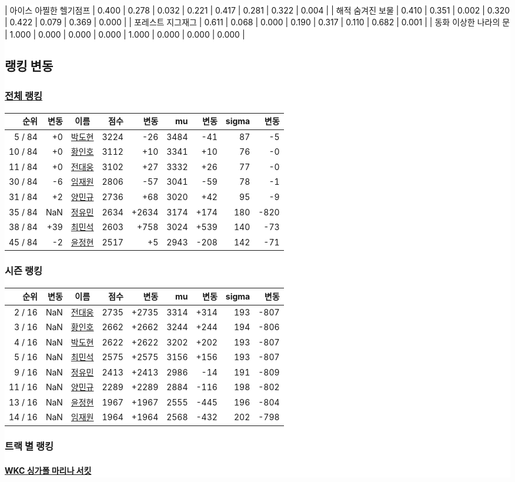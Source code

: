 | 아이스 아찔한 헬기점프 | 0.400 | 0.278 | 0.032 | 0.221 | 0.417 | 0.281 | 0.322 | 0.004 |
| 해적 숨겨진 보물 | 0.410 | 0.351 | 0.002 | 0.320 | 0.422 | 0.079 | 0.369 | 0.000 |
| 포레스트 지그재그 | 0.611 | 0.068 | 0.000 | 0.190 | 0.317 | 0.110 | 0.682 | 0.001 |
| 동화 이상한 나라의 문 | 1.000 | 0.000 | 0.000 | 0.000 | 1.000 | 0.000 | 0.000 | 0.000 |


## 랭킹 변동


### [전체 랭킹](../singles-full)

| 순위 | 변동 | 이름 | 점수 | 변동 | mu | 변동 | sigma | 변동 |
|---:|---:|:---:|---:|---:|---:|---:|---:|---:|
| 5 / 84 | +0 | [박도현](../bakdohyeon) | 3224 | -26 | 3484 | -41 | 87 | -5 |
| 10 / 84 | +0 | [황인호](../hwanginho) | 3112 | +10 | 3341 | +10 | 76 | -0 |
| 11 / 84 | +0 | [전대웅](../jeondaewoong) | 3102 | +27 | 3332 | +26 | 77 | -0 |
| 30 / 84 | -6 | [임재원](../imjaewon) | 2806 | -57 | 3041 | -59 | 78 | -1 |
| 31 / 84 | +2 | [양민규](../yangmingyu) | 2736 | +68 | 3020 | +42 | 95 | -9 |
| 35 / 84 | NaN | [정유민](../jeongyumin) | 2634 | +2634 | 3174 | +174 | 180 | -820 |
| 38 / 84 | +39 | [최민석](../choiminseok) | 2603 | +758 | 3024 | +539 | 140 | -73 |
| 45 / 84 | -2 | [윤정현](../yunjeonghyeon) | 2517 | +5 | 2943 | -208 | 142 | -71 |

### 시즌 랭킹

| 순위 | 변동 | 이름 | 점수 | 변동 | mu | 변동 | sigma | 변동 |
|---:|---:|:---:|---:|---:|---:|---:|---:|---:|
| 2 / 16 | NaN | [전대웅](../jeondaewoong) | 2735 | +2735 | 3314 | +314 | 193 | -807 |
| 3 / 16 | NaN | [황인호](../hwanginho) | 2662 | +2662 | 3244 | +244 | 194 | -806 |
| 4 / 16 | NaN | [박도현](../bakdohyeon) | 2622 | +2622 | 3202 | +202 | 193 | -807 |
| 5 / 16 | NaN | [최민석](../choiminseok) | 2575 | +2575 | 3156 | +156 | 193 | -807 |
| 9 / 16 | NaN | [정유민](../jeongyumin) | 2413 | +2413 | 2986 | -14 | 191 | -809 |
| 11 / 16 | NaN | [양민규](../yangmingyu) | 2289 | +2289 | 2884 | -116 | 198 | -802 |
| 13 / 16 | NaN | [윤정현](../yunjeonghyeon) | 1967 | +1967 | 2555 | -445 | 196 | -804 |
| 14 / 16 | NaN | [임재원](../imjaewon) | 1964 | +1964 | 2568 | -432 | 202 | -798 |

### 트랙 별 랭킹


#### [WKC 싱가폴 마리나 서킷](../singapore)
